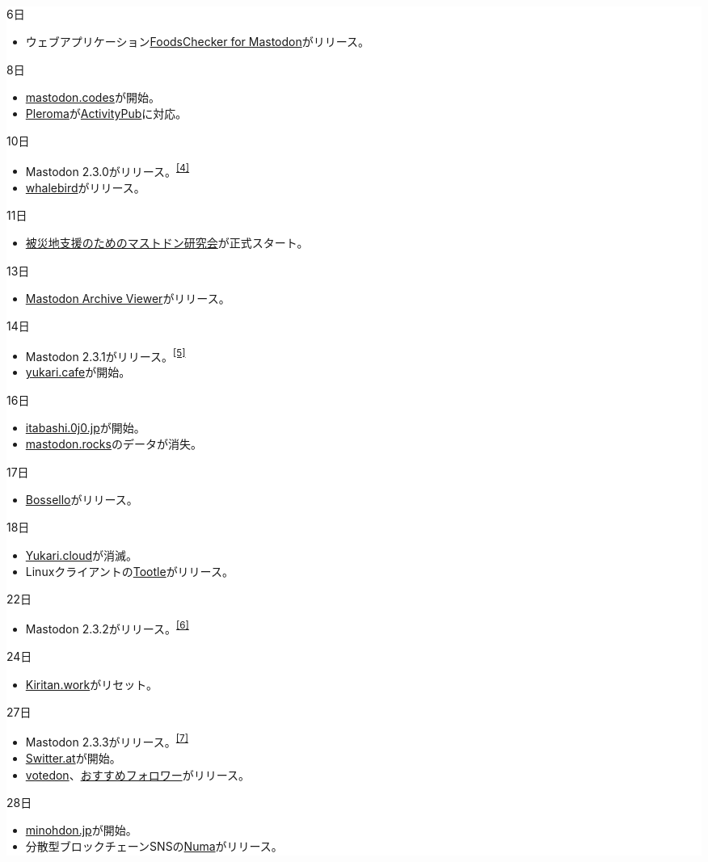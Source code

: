 6日

-   ウェブアプリケーション[FoodsChecker for Mastodon](/FoodsChecker_for_Mastodon "FoodsChecker for Mastodon")がリリース。

8日

-   [mastodon.codes](/Mastodon.codes "Mastodon.codes (存在しないページ)")が開始。
-   [Pleroma](/Pleroma "Pleroma")が[ActivityPub](/ActivityPub "ActivityPub")に対応。

10日

-   Mastodon 2.3.0がリリース。<sup>[\[4\]](#cite_note-4)</sup>
-   [whalebird](/Whalebird "Whalebird")がリリース。

11日

-   [被災地支援のためのマストドン研究会](/%E8%A2%AB%E7%81%BD%E5%9C%B0%E6%94%AF%E6%8F%B4%E3%81%AE%E3%81%9F%E3%82%81%E3%81%AE%E3%83%9E%E3%82%B9%E3%83%88%E3%83%89%E3%83%B3%E7%A0%94%E7%A9%B6%E4%BC%9A "被災地支援のためのマストドン研究会")が正式スタート。

13日

-   [Mastodon Archive Viewer](/Mastodon_Archive_Viewer "Mastodon Archive Viewer")がリリース。

14日

-   Mastodon 2.3.1がリリース。<sup>[\[5\]](#cite_note-5)</sup>
-   [yukari.cafe](/Yukari.cafe "Yukari.cafe")が開始。

16日

-   [itabashi.0j0.jp](/Itabashi.0j0.jp "Itabashi.0j0.jp")が開始。
-   [mastodon.rocks](/Mastodon.rocks "Mastodon.rocks")のデータが消失。

17日

-   [Bossello](/Bossello "Bossello")がリリース。

18日

-   [Yukari.cloud](/Yukari.cloud "Yukari.cloud")が消滅。
-   Linuxクライアントの[Tootle](/Tootle "Tootle")がリリース。

22日

-   Mastodon 2.3.2がリリース。<sup>[\[6\]](#cite_note-6)</sup>

24日

-   [Kiritan.work](/Kiritan.work "Kiritan.work")がリセット。

27日

-   Mastodon 2.3.3がリリース。<sup>[\[7\]](#cite_note-7)</sup>
-   [Switter.at](/Switter "Switter")が開始。
-   [votedon](/Votedon "Votedon")、[おすすめフォロワー](/%E3%81%8A%E3%81%99%E3%81%99%E3%82%81%E3%83%95%E3%82%A9%E3%83%AD%E3%83%AF%E3%83%BC "おすすめフォロワー")がリリース。

28日

-   [minohdon.jp](/Minohdon.jp "Minohdon.jp")が開始。
-   分散型ブロックチェーンSNSの[Numa](/Numa "Numa")がリリース。
